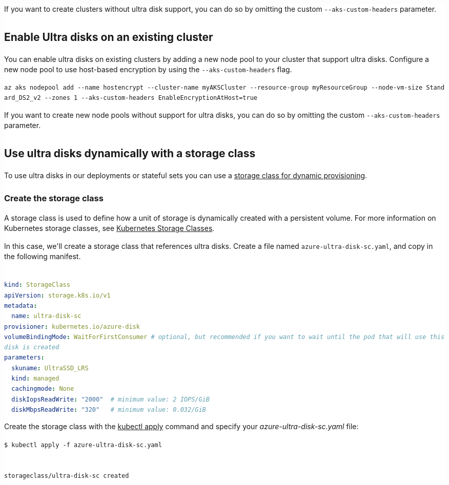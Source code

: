 If you want to create clusters without ultra disk support, you can do so by omitting the custom `--aks-custom-headers` parameter.

## Enable Ultra disks on an existing cluster

You can enable ultra disks on existing clusters by adding a new node pool to your cluster that support ultra disks. Configure a new node pool to use host-based encryption by using the `--aks-custom-headers` flag.


```azurecli
az aks nodepool add --name hostencrypt --cluster-name myAKSCluster --resource-group myResourceGroup --node-vm-size Standard_DS2_v2 --zones 1 --aks-custom-headers EnableEncryptionAtHost=true
```

If you want to create new node pools without support for ultra disks, you can do so by omitting the custom `--aks-custom-headers` parameter.

## Use ultra disks dynamically with a storage class

To use ultra disks in our deployments or stateful sets you can use a [storage class for dynamic provisioning](azure-disks-dynamic-pv.md).

### Create the storage class

A storage class is used to define how a unit of storage is dynamically created with a persistent volume. For more information on Kubernetes storage classes, see [Kubernetes Storage Classes][kubernetes-storage-classes].

In this case, we'll create a storage class that references ultra disks. Create a file named `azure-ultra-disk-sc.yaml`, and copy in the following manifest.

```yaml
  
kind: StorageClass
apiVersion: storage.k8s.io/v1
metadata:
  name: ultra-disk-sc
provisioner: kubernetes.io/azure-disk
volumeBindingMode: WaitForFirstConsumer # optional, but recommended if you want to wait until the pod that will use this disk is created 
parameters:
  skuname: UltraSSD_LRS
  kind: managed
  cachingmode: None
  diskIopsReadWrite: "2000"  # minimum value: 2 IOPS/GiB 
  diskMbpsReadWrite: "320"   # minimum value: 0.032/GiB
```

Create the storage class with the [kubectl apply][kubectl-apply] command and specify your *azure-ultra-disk-sc.yaml* file:

```console
$ kubectl apply -f azure-ultra-disk-sc.yaml


storageclass/ultra-disk-sc created
```


[access-modes]: https://kubernetes.io/docs/concepts/storage/persistent-volumes/#access-modes
[kubectl-apply]: https://kubernetes.io/docs/reference/generated/kubectl/kubectl-commands#apply
[kubectl-get]: https://kubernetes.io/docs/reference/generated/kubectl/kubectl-commands#get
[kubernetes-storage-classes]: https://kubernetes.io/docs/concepts/storage/storage-classes/
[kubernetes-volumes]: https://kubernetes.io/docs/concepts/storage/persistent-volumes/
[managed-disk-pricing-performance]: https://azure.microsoft.com/pricing/details/managed-disks/
[azure-disk-volume]: azure-disk-volume.md
[azure-files-pvc]: azure-files-dynamic-pv.md
[premium-storage]: ../virtual-machines/windows/disks-types.md
[az-disk-list]: /cli/azure/disk#az-disk-list
[az-snapshot-create]: /cli/azure/snapshot#az-snapshot-create
[az-disk-create]: /cli/azure/disk#az-disk-create
[az-disk-show]: /cli/azure/disk#az-disk-show
[aks-quickstart-cli]: kubernetes-walkthrough.md
[aks-quickstart-portal]: kubernetes-walkthrough-portal.md
[install-azure-cli]: /cli/azure/install-azure-cli
[operator-best-practices-storage]: operator-best-practices-storage.md
[concepts-storage]: concepts-storage.md
[storage-class-concepts]: concepts-storage.md#storage-classes
[az-feature-register]: /cli/azure/feature#az-feature-register
[az-feature-list]: /cli/azure/feature#az-feature-list
[az-provider-register]: /cli/azure/provider#az-provider-register
[az-extension-add]: /cli/azure/extension#az-extension-add
[az-extension-update]: /cli/azure/extension#az-extension-update
[az-feature-register]: /cli/azure/feature#az-feature-register
[az-feature-list]: /cli/azure/feature#az-feature-list
[az-provider-register]: /cli/azure/provider#az-provider-register